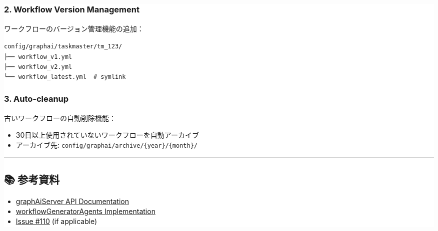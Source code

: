 ### 2. Workflow Version Management

ワークフローのバージョン管理機能の追加：

```
config/graphai/taskmaster/tm_123/
├── workflow_v1.yml
├── workflow_v2.yml
└── workflow_latest.yml  # symlink
```

### 3. Auto-cleanup

古いワークフローの自動削除機能：

- 30日以上使用されていないワークフローを自動アーカイブ
- アーカイブ先: `config/graphai/archive/{year}/{month}/`

---

## 📚 参考資料

- [graphAiServer API Documentation](../../../graphAiServer/docs/API_ENDPOINTS.md)
- [workflowGeneratorAgents Implementation](../../../expertAgent/aiagent/langgraph/workflowGeneratorAgents/)
- [Issue #110](https://github.com/your-org/MySwiftAgent/issues/110) (if applicable)
